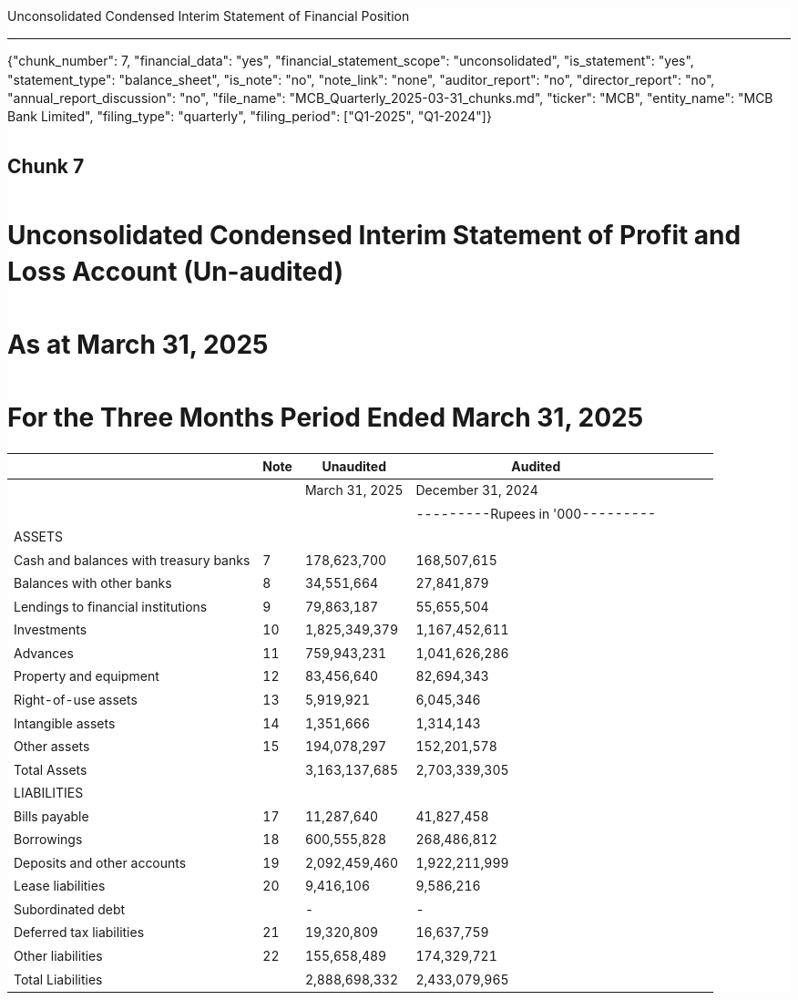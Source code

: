 

Unconsolidated Condensed Interim Statement of Financial Position

---

{"chunk_number": 7, "financial_data": "yes", "financial_statement_scope": "unconsolidated", "is_statement": "yes", "statement_type": "balance_sheet", "is_note": "no", "note_link": "none", "auditor_report": "no", "director_report": "no", "annual_report_discussion": "no", "file_name": "MCB_Quarterly_2025-03-31_chunks.md", "ticker": "MCB", "entity_name": "MCB Bank Limited", "filing_type": "quarterly", "filing_period": ["Q1-2025", "Q1-2024"]}
## Chunk 7


# Unconsolidated Condensed Interim Statement of Profit and Loss Account (Un-audited)

# As at March 31, 2025

# For the Three Months Period Ended March 31, 2025

|                                       | Note | Unaudited      | Audited                          |   |   |   |   |
| ------------------------------------- | ---- | -------------- | -------------------------------- | - | - | - | - |
|                                       |      | March 31, 2025 | December 31, 2024                |   |   |   |   |
|                                       |      |                | ---------Rupees in '000--------- |   |   |   |   |
| ASSETS                                |      |                |                                  |   |   |   |   |
| Cash and balances with treasury banks | 7    | 178,623,700    | 168,507,615                      |   |   |   |   |
| Balances with other banks             | 8    | 34,551,664     | 27,841,879                       |   |   |   |   |
| Lendings to financial institutions    | 9    | 79,863,187     | 55,655,504                       |   |   |   |   |
| Investments                           | 10   | 1,825,349,379  | 1,167,452,611                    |   |   |   |   |
| Advances                              | 11   | 759,943,231    | 1,041,626,286                    |   |   |   |   |
| Property and equipment                | 12   | 83,456,640     | 82,694,343                       |   |   |   |   |
| Right-of-use assets                   | 13   | 5,919,921      | 6,045,346                        |   |   |   |   |
| Intangible assets                     | 14   | 1,351,666      | 1,314,143                        |   |   |   |   |
| Other assets                          | 15   | 194,078,297    | 152,201,578                      |   |   |   |   |
| Total Assets                          |      | 3,163,137,685  | 2,703,339,305                    |   |   |   |   |
| LIABILITIES                           |      |                |                                  |   |   |   |   |
| Bills payable                         | 17   | 11,287,640     | 41,827,458                       |   |   |   |   |
| Borrowings                            | 18   | 600,555,828    | 268,486,812                      |   |   |   |   |
| Deposits and other accounts           | 19   | 2,092,459,460  | 1,922,211,999                    |   |   |   |   |
| Lease liabilities                     | 20   | 9,416,106      | 9,586,216                        |   |   |   |   |
| Subordinated debt                     |      | -              | -                                |   |   |   |   |
| Deferred tax liabilities              | 21   | 19,320,809     | 16,637,759                       |   |   |   |   |
| Other liabilities                     | 22   | 155,658,489    | 174,329,721                      |   |   |   |   |
| Total Liabilities                     |      | 2,888,698,332  | 2,433,079,965                    |   |   |   |   |